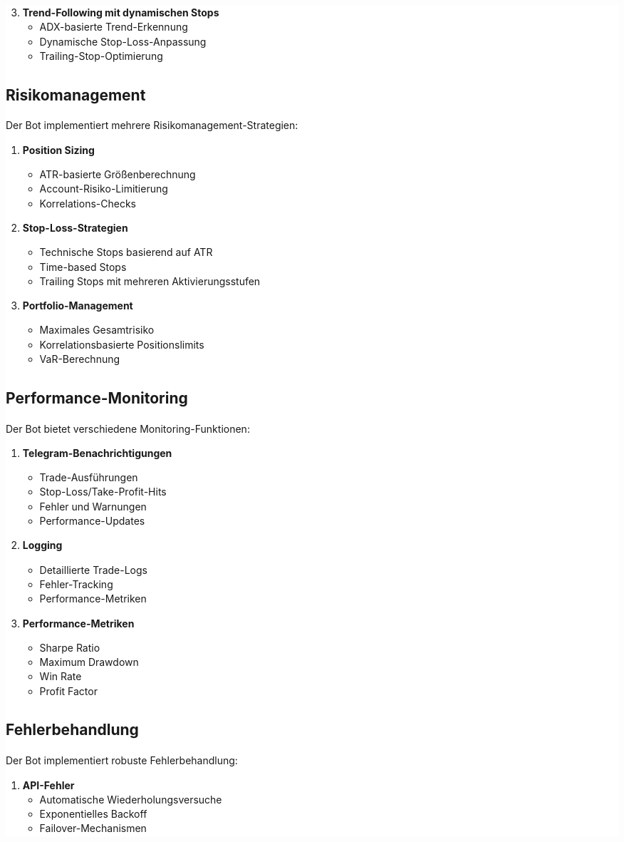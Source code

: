 3. **Trend-Following mit dynamischen Stops**
   - ADX-basierte Trend-Erkennung
   - Dynamische Stop-Loss-Anpassung
   - Trailing-Stop-Optimierung

## Risikomanagement

Der Bot implementiert mehrere Risikomanagement-Strategien:

1. **Position Sizing**
   - ATR-basierte Größenberechnung
   - Account-Risiko-Limitierung
   - Korrelations-Checks

2. **Stop-Loss-Strategien**
   - Technische Stops basierend auf ATR
   - Time-based Stops
   - Trailing Stops mit mehreren Aktivierungsstufen

3. **Portfolio-Management**
   - Maximales Gesamtrisiko
   - Korrelationsbasierte Positionslimits
   - VaR-Berechnung

## Performance-Monitoring

Der Bot bietet verschiedene Monitoring-Funktionen:

1. **Telegram-Benachrichtigungen**
   - Trade-Ausführungen
   - Stop-Loss/Take-Profit-Hits
   - Fehler und Warnungen
   - Performance-Updates

2. **Logging**
   - Detaillierte Trade-Logs
   - Fehler-Tracking
   - Performance-Metriken

3. **Performance-Metriken**
   - Sharpe Ratio
   - Maximum Drawdown
   - Win Rate
   - Profit Factor

## Fehlerbehandlung

Der Bot implementiert robuste Fehlerbehandlung:

1. **API-Fehler**
   - Automatische Wiederholungsversuche
   - Exponentielles Backoff
   - Failover-Mechanismen
